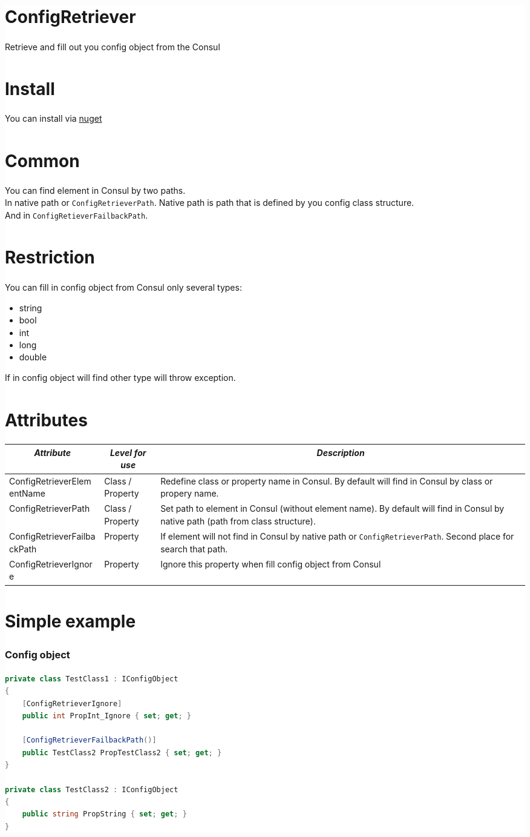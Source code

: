 # ConfigRetriever
Retrieve and fill out you config object from the Consul

# Install
You can install via [nuget](https://www.nuget.org/packages/GH.DD.ConfigRetriever/)

# Common
You can find element in Consul by two paths.  
In native path or `ConfigRetrieverPath`. Native path is path that is defined by you config class structure.  
And in `ConfigRetieverFailbackPath`.

# Restriction
You can fill in config object from Consul only several types:  
* string
* bool
* int
* long
* double

If in config object will find other type will throw exception.

# Attributes
| *Attribute*                 | *Level for use*  | *Description*                                                                                                                    |
|-----------------------------|------------------|----------------------------------------------------------------------------------------------------------------------------------|
| ConfigRetrieverElementName  | Class / Property | Redefine class or property name in Consul. By default will find in Consul by class or propery name.                              |
| ConfigRetrieverPath         | Class / Property | Set path to element in Consul (without element name). By default will find in Consul by native path (path from class structure). |
| ConfigRetrieverFailbackPath | Property         | If element will not find in Consul by native path or `ConfigRetrieverPath`. Second place for search that path.                   |
| ConfigRetrieverIgnore       | Property         | Ignore this property when fill config object from Consul                                                                         |

# Simple example
### Config object
```c#
private class TestClass1 : IConfigObject
{
    [ConfigRetrieverIgnore]
    public int PropInt_Ignore { set; get; }
    
    [ConfigRetrieverFailbackPath()]
    public TestClass2 PropTestClass2 { set; get; }
}

private class TestClass2 : IConfigObject
{
    public string PropString { set; get; }
}
```
